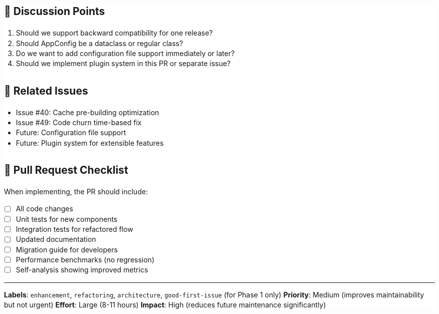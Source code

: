 ## 💬 Discussion Points

1. Should we support backward compatibility for one release?
2. Should AppConfig be a dataclass or regular class?
3. Do we want to add configuration file support immediately or later?
4. Should we implement plugin system in this PR or separate issue?

## 📎 Related Issues

- Issue #40: Cache pre-building optimization
- Issue #49: Code churn time-based fix
- Future: Configuration file support
- Future: Plugin system for extensible features

## 🔗 Pull Request Checklist

When implementing, the PR should include:
- [ ] All code changes
- [ ] Unit tests for new components
- [ ] Integration tests for refactored flow
- [ ] Updated documentation
- [ ] Migration guide for developers
- [ ] Performance benchmarks (no regression)
- [ ] Self-analysis showing improved metrics

---

**Labels**: `enhancement`, `refactoring`, `architecture`, `good-first-issue` (for Phase 1 only)
**Priority**: Medium (improves maintainability but not urgent)
**Effort**: Large (8-11 hours)
**Impact**: High (reduces future maintenance significantly)
